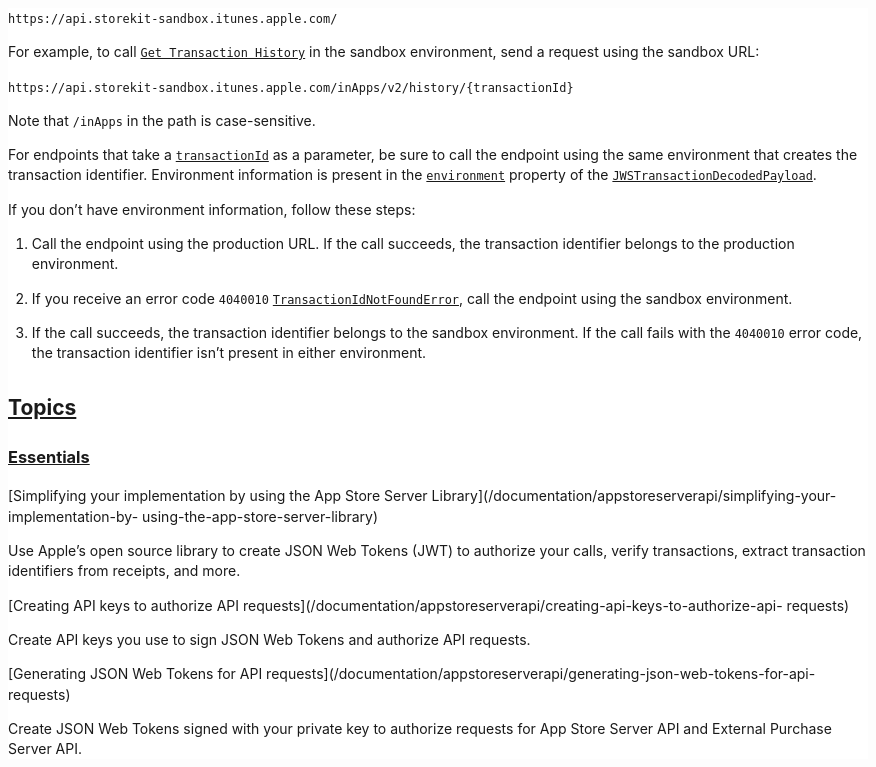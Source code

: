    
    
    https://api.storekit-sandbox.itunes.apple.com/
    

For example, to call [`Get Transaction
History`](/documentation/appstoreserverapi/get-transaction-history) in the
sandbox environment, send a request using the sandbox URL:

    
    
    https://api.storekit-sandbox.itunes.apple.com/inApps/v2/history/{transactionId}
    

Note that `/inApps` in the path is case-sensitive.

For endpoints that take a
[`transactionId`](/documentation/appstoreserverapi/transactionid) as a
parameter, be sure to call the endpoint using the same environment that
creates the transaction identifier. Environment information is present in the
[`environment`](/documentation/appstoreserverapi/environment) property of the
[`JWSTransactionDecodedPayload`](/documentation/appstoreserverapi/jwstransactiondecodedpayload).

If you don’t have environment information, follow these steps:

  1. Call the endpoint using the production URL. If the call succeeds, the transaction identifier belongs to the production environment.

  2. If you receive an error code `4040010` [`TransactionIdNotFoundError`](/documentation/appstoreserverapi/transactionidnotfounderror), call the endpoint using the sandbox environment.

  3. If the call succeeds, the transaction identifier belongs to the sandbox environment. If the call fails with the `4040010` error code, the transaction identifier isn’t present in either environment.

## [Topics](/documentation/AppStoreServerAPI#topics)

### [Essentials](/documentation/AppStoreServerAPI#Essentials)

[Simplifying your implementation by using the App Store Server
Library](/documentation/appstoreserverapi/simplifying-your-implementation-by-
using-the-app-store-server-library)

Use Apple’s open source library to create JSON Web Tokens (JWT) to authorize
your calls, verify transactions, extract transaction identifiers from
receipts, and more.

[Creating API keys to authorize API
requests](/documentation/appstoreserverapi/creating-api-keys-to-authorize-api-
requests)

Create API keys you use to sign JSON Web Tokens and authorize API requests.

[Generating JSON Web Tokens for API
requests](/documentation/appstoreserverapi/generating-json-web-tokens-for-api-
requests)

Create JSON Web Tokens signed with your private key to authorize requests for
App Store Server API and External Purchase Server API.
